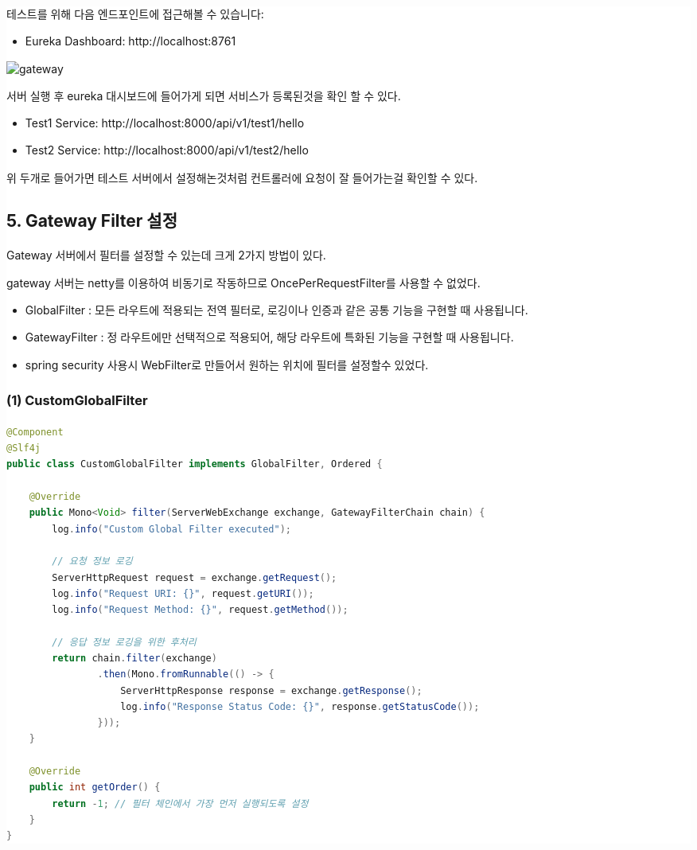 테스트를 위해 다음 엔드포인트에 접근해볼 수 있습니다:

- Eureka Dashboard: http://localhost:8761

![gateway](https://github.com/user-attachments/assets/9507f4ac-2201-4475-a922-8b619620c247)

서버 실행 후 eureka 대시보드에 들어가게 되면 서비스가 등록된것을 확인 할 수 있다.

- Test1 Service: http://localhost:8000/api/v1/test1/hello

- Test2 Service: http://localhost:8000/api/v1/test2/hello

위 두개로 들어가면 테스트 서버에서 설정해논것처럼 컨트롤러에 요청이 잘 들어가는걸 확인할 수 있다.

## 5. Gateway Filter 설정

Gateway 서버에서 필터를 설정할 수 있는데 크게 2가지 방법이 있다.

gateway 서버는 netty를 이용하여 비동기로 작동하므로 OncePerRequestFilter를 사용할 수 없었다.

- GlobalFilter : 모든 라우트에 적용되는 전역 필터로, 로깅이나 인증과 같은 공통 기능을 구현할 때 사용됩니다.
- GatewayFilter : 정 라우트에만 선택적으로 적용되어, 해당 라우트에 특화된 기능을 구현할 때 사용됩니다.

- spring security 사용시 WebFilter로 만들어서 원하는 위치에 필터를 설정할수 있었다.

### (1) CustomGlobalFilter

```java
@Component
@Slf4j
public class CustomGlobalFilter implements GlobalFilter, Ordered {

    @Override
    public Mono<Void> filter(ServerWebExchange exchange, GatewayFilterChain chain) {
        log.info("Custom Global Filter executed");

        // 요청 정보 로깅
        ServerHttpRequest request = exchange.getRequest();
        log.info("Request URI: {}", request.getURI());
        log.info("Request Method: {}", request.getMethod());

        // 응답 정보 로깅을 위한 후처리
        return chain.filter(exchange)
                .then(Mono.fromRunnable(() -> {
                    ServerHttpResponse response = exchange.getResponse();
                    log.info("Response Status Code: {}", response.getStatusCode());
                }));
    }

    @Override
    public int getOrder() {
        return -1; // 필터 체인에서 가장 먼저 실행되도록 설정
    }
}
```
